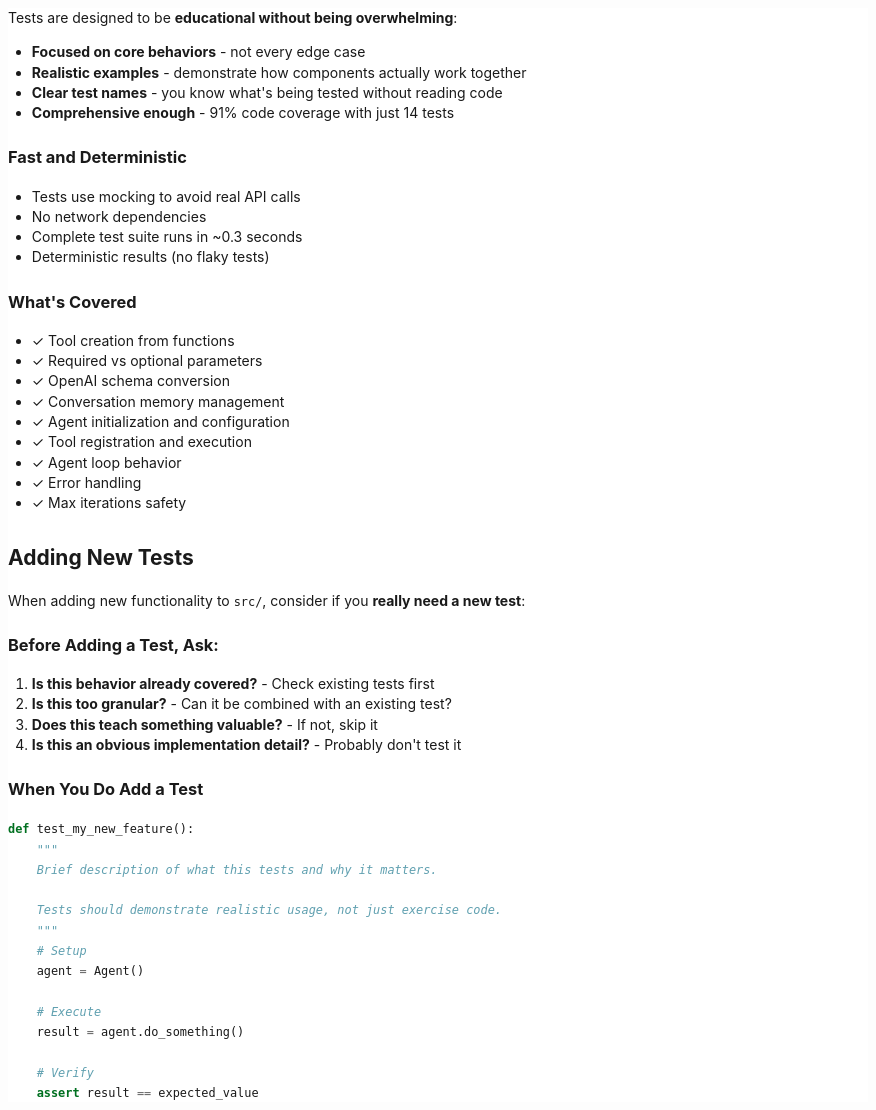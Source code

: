 Tests are designed to be **educational without being overwhelming**:

- **Focused on core behaviors** - not every edge case
- **Realistic examples** - demonstrate how components actually work together
- **Clear test names** - you know what's being tested without reading code
- **Comprehensive enough** - 91% code coverage with just 14 tests

### Fast and Deterministic

- Tests use mocking to avoid real API calls
- No network dependencies
- Complete test suite runs in ~0.3 seconds
- Deterministic results (no flaky tests)

### What's Covered

- ✓ Tool creation from functions
- ✓ Required vs optional parameters
- ✓ OpenAI schema conversion
- ✓ Conversation memory management
- ✓ Agent initialization and configuration
- ✓ Tool registration and execution
- ✓ Agent loop behavior
- ✓ Error handling
- ✓ Max iterations safety

## Adding New Tests

When adding new functionality to `src/`, consider if you **really need a new test**:

### Before Adding a Test, Ask:

1. **Is this behavior already covered?** - Check existing tests first
2. **Is this too granular?** - Can it be combined with an existing test?
3. **Does this teach something valuable?** - If not, skip it
4. **Is this an obvious implementation detail?** - Probably don't test it

### When You Do Add a Test

```python
def test_my_new_feature():
    """
    Brief description of what this tests and why it matters.

    Tests should demonstrate realistic usage, not just exercise code.
    """
    # Setup
    agent = Agent()

    # Execute
    result = agent.do_something()

    # Verify
    assert result == expected_value
```
